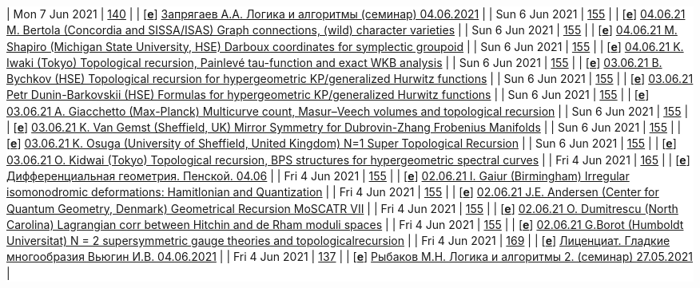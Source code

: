 | Mon&nbsp;7&nbsp;Jun&nbsp;2021 | [140](./playlists/140 "Запрягаев А.А. Логика и алгоритмы (семинар)") |  | [[**e**](https://studio.youtube.com/video/cdD579y1bH0/edit "Edit")] [Запрягаев А.А. Логика и алгоритмы (семинар) 04.06.2021](https://www.youtube.com/watch?v=cdD579y1bH0) |
| Sun&nbsp;6&nbsp;Jun&nbsp;2021 | [155](./playlists/155 "Семинар лаборатории кластерной геометрии. «Характеристические классы и теория пересечений»") |  | [[**e**](https://studio.youtube.com/video/n4vuojeAkuc/edit "Edit")] [04.06.21 M. Bertola (Concordia and SISSA/ISAS) Graph connections, (wild) character varieties](https://www.youtube.com/watch?v=n4vuojeAkuc ", and generating functions in symplectic geometry") |
| Sun&nbsp;6&nbsp;Jun&nbsp;2021 | [155](./playlists/155 "Семинар лаборатории кластерной геометрии. «Характеристические классы и теория пересечений»") |  | [[**e**](https://studio.youtube.com/video/UlpVtNLI2C8/edit "Edit")] [04.06.21 M. Shapiro (Michigan State University, HSE) Darboux coordinates for symplectic groupoid](https://www.youtube.com/watch?v=UlpVtNLI2C8) |
| Sun&nbsp;6&nbsp;Jun&nbsp;2021 | [155](./playlists/155 "Семинар лаборатории кластерной геометрии. «Характеристические классы и теория пересечений»") |  | [[**e**](https://studio.youtube.com/video/9hC-c3X9uGc/edit "Edit")] [04.06.21 K. Iwaki (Tokyo) Topological recursion, Painlevé tau-function and exact WKB analysis](https://www.youtube.com/watch?v=9hC-c3X9uGc) |
| Sun&nbsp;6&nbsp;Jun&nbsp;2021 | [155](./playlists/155 "Семинар лаборатории кластерной геометрии. «Характеристические классы и теория пересечений»") |  | [[**e**](https://studio.youtube.com/video/kJioEecqRUY/edit "Edit")] [03.06.21 B. Bychkov (HSE) Topological recursion for hypergeometric KP/generalized Hurwitz functions](https://www.youtube.com/watch?v=kJioEecqRUY) |
| Sun&nbsp;6&nbsp;Jun&nbsp;2021 | [155](./playlists/155 "Семинар лаборатории кластерной геометрии. «Характеристические классы и теория пересечений»") |  | [[**e**](https://studio.youtube.com/video/bO7pQM8YAAo/edit "Edit")] [03.06.21 Petr Dunin-Barkovskii (HSE) Formulas for hypergeometric KP/generalized Hurwitz functions](https://www.youtube.com/watch?v=bO7pQM8YAAo) |
| Sun&nbsp;6&nbsp;Jun&nbsp;2021 | [155](./playlists/155 "Семинар лаборатории кластерной геометрии. «Характеристические классы и теория пересечений»") |  | [[**e**](https://studio.youtube.com/video/mXfG-nHWGLY/edit "Edit")] [03.06.21 A. Giacchetto (Max-Planck) Multicurve count, Masur–Veech volumes and topological recursion](https://www.youtube.com/watch?v=mXfG-nHWGLY) |
| Sun&nbsp;6&nbsp;Jun&nbsp;2021 | [155](./playlists/155 "Семинар лаборатории кластерной геометрии. «Характеристические классы и теория пересечений»") |  | [[**e**](https://studio.youtube.com/video/8kSBMZ_s1lE/edit "Edit")] [03.06.21 K. Van Gemst (Sheffield, UK) Mirror Symmetry for Dubrovin-Zhang Frobenius Manifolds](https://www.youtube.com/watch?v=8kSBMZ_s1lE) |
| Sun&nbsp;6&nbsp;Jun&nbsp;2021 | [155](./playlists/155 "Семинар лаборатории кластерной геометрии. «Характеристические классы и теория пересечений»") |  | [[**e**](https://studio.youtube.com/video/eznxgexPzGE/edit "Edit")] [03.06.21 K. Osuga (University of Sheffield, United Kingdom) N=1 Super Topological Recursion](https://www.youtube.com/watch?v=eznxgexPzGE) |
| Sun&nbsp;6&nbsp;Jun&nbsp;2021 | [155](./playlists/155 "Семинар лаборатории кластерной геометрии. «Характеристические классы и теория пересечений»") |  | [[**e**](https://studio.youtube.com/video/Q4IyHhMTLek/edit "Edit")] [03.06.21 O. Kidwai (Tokyo) Topological recursion, BPS structures for hypergeometric spectral curves](https://www.youtube.com/watch?v=Q4IyHhMTLek) |
| Fri&nbsp;4&nbsp;Jun&nbsp;2021 | [165](./playlists/165 "Пенской А.В. Дифференциальная геометрия") |  | [[**e**](https://studio.youtube.com/video/RBA6Lw8AP1s/edit "Edit")] [Дифференциальная геометрия. Пенской. 04.06](https://www.youtube.com/watch?v=RBA6Lw8AP1s) |
| Fri&nbsp;4&nbsp;Jun&nbsp;2021 | [155](./playlists/155 "Семинар лаборатории кластерной геометрии. «Характеристические классы и теория пересечений»") |  | [[**e**](https://studio.youtube.com/video/gww09Yj2mq8/edit "Edit")] [02.06.21 I. Gaiur (Birmingham) Irregular isomonodromic deformations: Hamitlonian and Quantization](https://www.youtube.com/watch?v=gww09Yj2mq8) |
| Fri&nbsp;4&nbsp;Jun&nbsp;2021 | [155](./playlists/155 "Семинар лаборатории кластерной геометрии. «Характеристические классы и теория пересечений»") |  | [[**e**](https://studio.youtube.com/video/guc4boc3bg4/edit "Edit")] [02.06.21 J.E. Andersen (Center for Quantum Geometry,  Denmark) Geometrical Recursion MoSCATR VII](https://www.youtube.com/watch?v=guc4boc3bg4) |
| Fri&nbsp;4&nbsp;Jun&nbsp;2021 | [155](./playlists/155 "Семинар лаборатории кластерной геометрии. «Характеристические классы и теория пересечений»") |  | [[**e**](https://studio.youtube.com/video/l7vx_6HTx7Q/edit "Edit")] [02.06.21 O. Dumitrescu (North Carolina) Lagrangian corr between Hitchin and de Rham moduli spaces](https://www.youtube.com/watch?v=l7vx_6HTx7Q) |
| Fri&nbsp;4&nbsp;Jun&nbsp;2021 | [155](./playlists/155 "Семинар лаборатории кластерной геометрии. «Характеристические классы и теория пересечений»") |  | [[**e**](https://studio.youtube.com/video/AzkO07MLOuo/edit "Edit")] [02.06.21 G.Borot (Humboldt Universitat) N = 2 supersymmetric gauge theories and topologicalrecursion](https://www.youtube.com/watch?v=AzkO07MLOuo) |
| Fri&nbsp;4&nbsp;Jun&nbsp;2021 | [169](./playlists/169 "Лиценциат. Математика. 2021.") |  | [[**e**](https://studio.youtube.com/video/tEd_KcCvU60/edit "Edit")] [Лиценциат. Гладкие многообразия Вьюгин И.В. 04.06.2021](https://www.youtube.com/watch?v=tEd_KcCvU60) |
| Fri&nbsp;4&nbsp;Jun&nbsp;2021 | [137](./playlists/137 "Рыбаков М.Н. Логика и алгоритмы 2. Весна 2021") |  | [[**e**](https://studio.youtube.com/video/vVHdNdcHUUc/edit "Edit")] [Рыбаков М.Н. Логика и алгоритмы 2. (семинар) 27.05.2021](https://www.youtube.com/watch?v=vVHdNdcHUUc) |